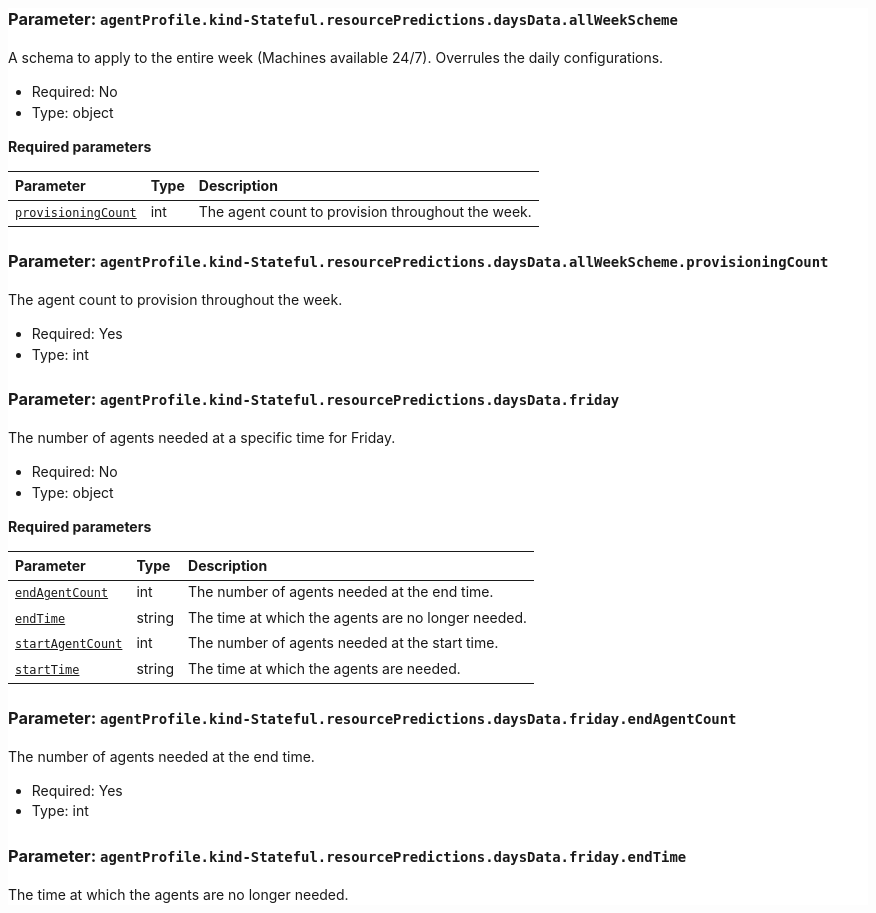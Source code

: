 ### Parameter: `agentProfile.kind-Stateful.resourcePredictions.daysData.allWeekScheme`

A schema to apply to the entire week (Machines available 24/7). Overrules the daily configurations.

- Required: No
- Type: object

**Required parameters**

| Parameter | Type | Description |
| :-- | :-- | :-- |
| [`provisioningCount`](#parameter-agentprofilekind-statefulresourcepredictionsdaysdataallweekschemeprovisioningcount) | int | The agent count to provision throughout the week. |

### Parameter: `agentProfile.kind-Stateful.resourcePredictions.daysData.allWeekScheme.provisioningCount`

The agent count to provision throughout the week.

- Required: Yes
- Type: int

### Parameter: `agentProfile.kind-Stateful.resourcePredictions.daysData.friday`

The number of agents needed at a specific time for Friday.

- Required: No
- Type: object

**Required parameters**

| Parameter | Type | Description |
| :-- | :-- | :-- |
| [`endAgentCount`](#parameter-agentprofilekind-statefulresourcepredictionsdaysdatafridayendagentcount) | int | The number of agents needed at the end time. |
| [`endTime`](#parameter-agentprofilekind-statefulresourcepredictionsdaysdatafridayendtime) | string | The time at which the agents are no longer needed. |
| [`startAgentCount`](#parameter-agentprofilekind-statefulresourcepredictionsdaysdatafridaystartagentcount) | int | The number of agents needed at the start time. |
| [`startTime`](#parameter-agentprofilekind-statefulresourcepredictionsdaysdatafridaystarttime) | string | The time at which the agents are needed. |

### Parameter: `agentProfile.kind-Stateful.resourcePredictions.daysData.friday.endAgentCount`

The number of agents needed at the end time.

- Required: Yes
- Type: int

### Parameter: `agentProfile.kind-Stateful.resourcePredictions.daysData.friday.endTime`

The time at which the agents are no longer needed.
